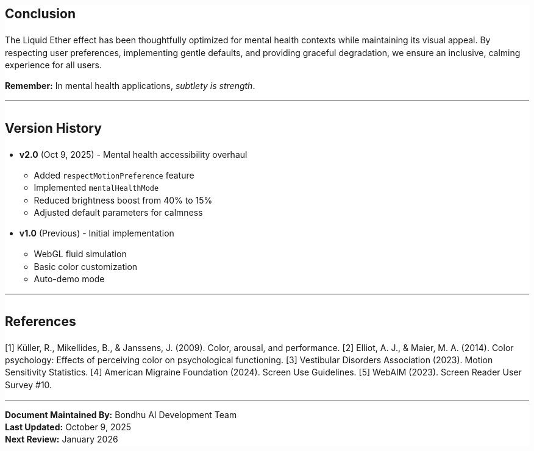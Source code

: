 
## Conclusion

The Liquid Ether effect has been thoughtfully optimized for mental health contexts while maintaining its visual appeal. By respecting user preferences, implementing gentle defaults, and providing graceful degradation, we ensure an inclusive, calming experience for all users.

**Remember:** In mental health applications, *subtlety is strength*.

---

## Version History

- **v2.0** (Oct 9, 2025) - Mental health accessibility overhaul
  - Added `respectMotionPreference` feature
  - Implemented `mentalHealthMode` 
  - Reduced brightness boost from 40% to 15%
  - Adjusted default parameters for calmness
  
- **v1.0** (Previous) - Initial implementation
  - WebGL fluid simulation
  - Basic color customization
  - Auto-demo mode

---

## References

[1] Küller, R., Mikellides, B., & Janssens, J. (2009). Color, arousal, and performance.
[2] Elliot, A. J., & Maier, M. A. (2014). Color psychology: Effects of perceiving color on psychological functioning.
[3] Vestibular Disorders Association (2023). Motion Sensitivity Statistics.
[4] American Migraine Foundation (2024). Screen Use Guidelines.
[5] WebAIM (2023). Screen Reader User Survey #10.

---

**Document Maintained By:** Bondhu AI Development Team  
**Last Updated:** October 9, 2025  
**Next Review:** January 2026
